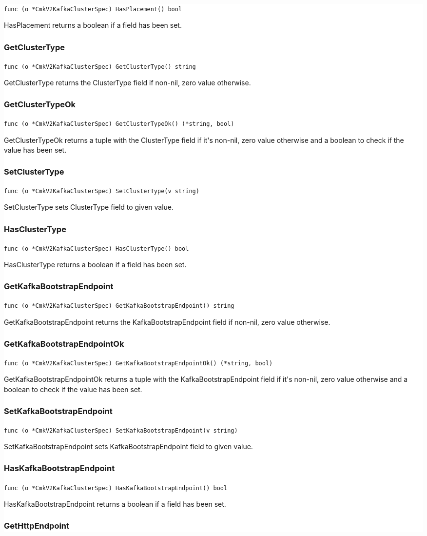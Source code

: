 `func (o *CmkV2KafkaClusterSpec) HasPlacement() bool`

HasPlacement returns a boolean if a field has been set.

### GetClusterType

`func (o *CmkV2KafkaClusterSpec) GetClusterType() string`

GetClusterType returns the ClusterType field if non-nil, zero value otherwise.

### GetClusterTypeOk

`func (o *CmkV2KafkaClusterSpec) GetClusterTypeOk() (*string, bool)`

GetClusterTypeOk returns a tuple with the ClusterType field if it's non-nil, zero value otherwise
and a boolean to check if the value has been set.

### SetClusterType

`func (o *CmkV2KafkaClusterSpec) SetClusterType(v string)`

SetClusterType sets ClusterType field to given value.

### HasClusterType

`func (o *CmkV2KafkaClusterSpec) HasClusterType() bool`

HasClusterType returns a boolean if a field has been set.

### GetKafkaBootstrapEndpoint

`func (o *CmkV2KafkaClusterSpec) GetKafkaBootstrapEndpoint() string`

GetKafkaBootstrapEndpoint returns the KafkaBootstrapEndpoint field if non-nil, zero value otherwise.

### GetKafkaBootstrapEndpointOk

`func (o *CmkV2KafkaClusterSpec) GetKafkaBootstrapEndpointOk() (*string, bool)`

GetKafkaBootstrapEndpointOk returns a tuple with the KafkaBootstrapEndpoint field if it's non-nil, zero value otherwise
and a boolean to check if the value has been set.

### SetKafkaBootstrapEndpoint

`func (o *CmkV2KafkaClusterSpec) SetKafkaBootstrapEndpoint(v string)`

SetKafkaBootstrapEndpoint sets KafkaBootstrapEndpoint field to given value.

### HasKafkaBootstrapEndpoint

`func (o *CmkV2KafkaClusterSpec) HasKafkaBootstrapEndpoint() bool`

HasKafkaBootstrapEndpoint returns a boolean if a field has been set.

### GetHttpEndpoint
